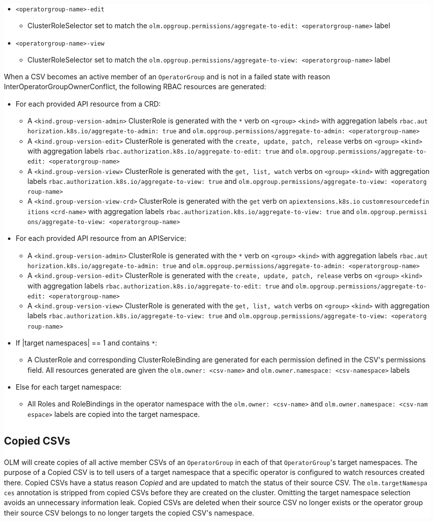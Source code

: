 * `<operatorgroup-name>-edit`
  * ClusterRoleSelector set to match the `olm.opgroup.permissions/aggregate-to-edit: <operatorgroup-name>` label

* `<operatorgroup-name>-view`
  * ClusterRoleSelector set to match the `olm.opgroup.permissions/aggregate-to-view: <operatorgroup-name>` label

When a CSV becomes an active member of an `OperatorGroup` and is not in a failed state with reason InterOperatorGroupOwnerConflict, the following RBAC resources are generated:
* For each provided API resource from a CRD:
  * A `<kind.group-version-admin>` ClusterRole is generated with the `*` verb on `<group>` `<kind>` with aggregation labels `rbac.authorization.k8s.io/aggregate-to-admin: true` and `olm.opgroup.permissions/aggregate-to-admin: <operatorgroup-name>`
  * A `<kind.group-version-edit>` ClusterRole is generated with the `create, update, patch, release` verbs on `<group>` `<kind>` with aggregation labels `rbac.authorization.k8s.io/aggregate-to-edit: true` and `olm.opgroup.permissions/aggregate-to-edit: <operatorgroup-name>`
  * A `<kind.group-version-view>` ClusterRole is generated with the `get, list, watch` verbs on `<group>` `<kind>` with aggregation labels `rbac.authorization.k8s.io/aggregate-to-view: true` and `olm.opgroup.permissions/aggregate-to-view: <operatorgroup-name>`
  * A `<kind.group-version-view-crd>` ClusterRole is generated with the `get` verb on `apiextensions.k8s.io` `customresourcedefinitions` `<crd-name>` with aggregation labels `rbac.authorization.k8s.io/aggregate-to-view: true` and `olm.opgroup.permissions/aggregate-to-view: <operatorgroup-name>`

* For each provided API resource from an APIService:
  * A `<kind.group-version-admin>` ClusterRole is generated with the `*` verb on `<group>` `<kind>` with aggregation labels `rbac.authorization.k8s.io/aggregate-to-admin: true` and `olm.opgroup.permissions/aggregate-to-admin: <operatorgroup-name>`
  * A `<kind.group-version-edit>` ClusterRole is generated with the `create, update, patch, release` verbs on `<group>` `<kind>` with aggregation labels `rbac.authorization.k8s.io/aggregate-to-edit: true` and `olm.opgroup.permissions/aggregate-to-edit: <operatorgroup-name>`
  * A `<kind.group-version-view>` ClusterRole is generated with the `get, list, watch` verbs on `<group>` `<kind>` with aggregation labels `rbac.authorization.k8s.io/aggregate-to-view: true` and `olm.opgroup.permissions/aggregate-to-view: <operatorgroup-name>`

* If |target namespaces| == 1 and contains `*`:
  * A ClusterRole and corresponding ClusterRoleBinding are generated for each permission defined in the CSV's permissions field. All resources generated are given the `olm.owner: <csv-name>` and `olm.owner.namespace: <csv-namespace>` labels
* Else for each target namespace:
  * All Roles and RoleBindings in the operator namespace with the `olm.owner: <csv-name>` and `olm.owner.namespace: <csv-namespace>` labels are copied into the target namespace.

## Copied CSVs

OLM will create copies of all active member CSVs of an `OperatorGroup` in each of that `OperatorGroup`'s target namespaces. The purpose of a Copied CSV is to tell users of a target namespace that a specific operator is configured to watch resources created there. Copied CSVs have a status reason _Copied_ and are updated to match the status of their source CSV. The `olm.targetNamespaces` annotation is stripped from copied CSVs before they are created on the cluster. Omitting the target namespace selection avoids an unnecessary information leak. Copied CSVs are deleted when their source CSV no longer exists or the operator group their source CSV belongs to no longer targets the copied CSV's namespace.
